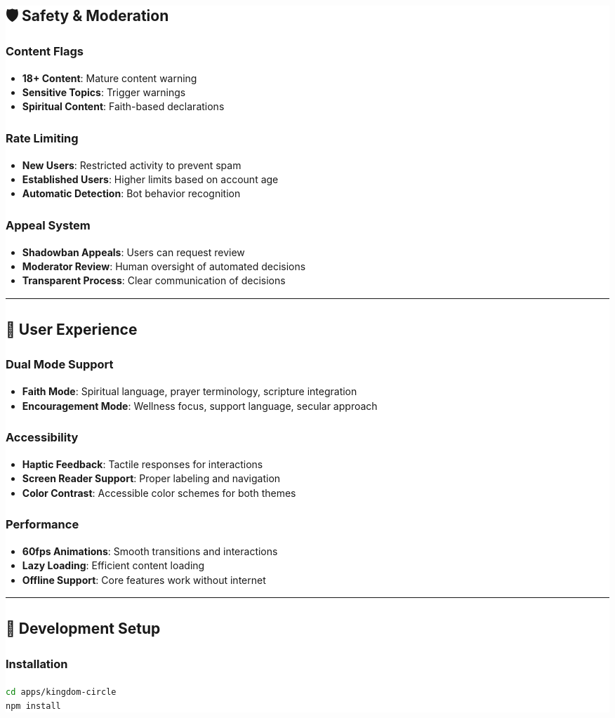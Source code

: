 ## 🛡️ **Safety & Moderation**

### **Content Flags**

- **18+ Content**: Mature content warning
- **Sensitive Topics**: Trigger warnings
- **Spiritual Content**: Faith-based declarations

### **Rate Limiting**

- **New Users**: Restricted activity to prevent spam
- **Established Users**: Higher limits based on account age
- **Automatic Detection**: Bot behavior recognition

### **Appeal System**

- **Shadowban Appeals**: Users can request review
- **Moderator Review**: Human oversight of automated decisions
- **Transparent Process**: Clear communication of decisions

---

## 🎨 **User Experience**

### **Dual Mode Support**

- **Faith Mode**: Spiritual language, prayer terminology, scripture integration
- **Encouragement Mode**: Wellness focus, support language, secular approach

### **Accessibility**

- **Haptic Feedback**: Tactile responses for interactions
- **Screen Reader Support**: Proper labeling and navigation
- **Color Contrast**: Accessible color schemes for both themes

### **Performance**

- **60fps Animations**: Smooth transitions and interactions
- **Lazy Loading**: Efficient content loading
- **Offline Support**: Core features work without internet

---

## 🔧 **Development Setup**

### **Installation**

```bash
cd apps/kingdom-circle
npm install
```
